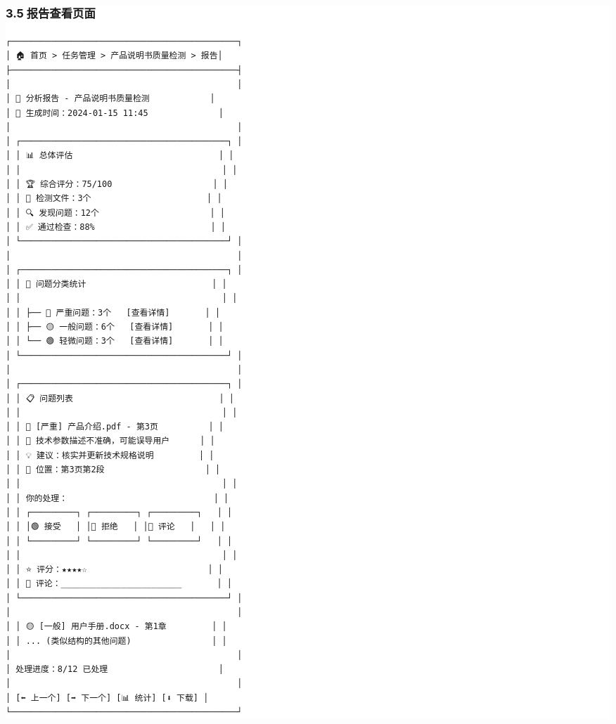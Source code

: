 ### 3.5 报告查看页面

```
┌─────────────────────────────────────────────┐
│ 🏠 首页 > 任务管理 > 产品说明书质量检测 > 报告│
├─────────────────────────────────────────────┤
│                                             │
│ 📄 分析报告 - 产品说明书质量检测            │
│ 📅 生成时间：2024-01-15 11:45              │
│                                             │
│ ┌─────────────────────────────────────────┐ │
│ │ 📊 总体评估                             │ │
│ │                                        │ │
│ │ 🏆 综合评分：75/100                    │ │
│ │ 📁 检测文件：3个                       │ │
│ │ 🔍 发现问题：12个                      │ │
│ │ ✅ 通过检查：88%                       │ │
│ └─────────────────────────────────────────┘ │
│                                             │
│ ┌─────────────────────────────────────────┐ │
│ │ 🎯 问题分类统计                         │ │
│ │                                        │ │
│ │ ├── 🔴 严重问题：3个   [查看详情]       │ │
│ │ ├── 🟡 一般问题：6个   [查看详情]       │ │
│ │ └── 🟢 轻微问题：3个   [查看详情]       │ │
│ └─────────────────────────────────────────┘ │
│                                             │
│ ┌─────────────────────────────────────────┐ │
│ │ 📋 问题列表                             │ │
│ │                                        │ │
│ │ 🔴 [严重] 产品介绍.pdf - 第3页          │ │
│ │ 📝 技术参数描述不准确，可能误导用户      │ │
│ │ 💡 建议：核实并更新技术规格说明         │ │
│ │ 📍 位置：第3页第2段                    │ │
│ │                                        │ │
│ │ 你的处理：                             │ │
│ │ ┌─────────┐ ┌─────────┐ ┌─────────┐   │ │
│ │ │🟢 接受   │ │🔴 拒绝   │ │💬 评论   │   │ │
│ │ └─────────┘ └─────────┘ └─────────┘   │ │
│ │                                        │ │
│ │ ⭐ 评分：★★★★☆                        │ │
│ │ 💭 评论：________________________       │ │
│ └─────────────────────────────────────────┘ │
│                                             │
│ │ 🟡 [一般] 用户手册.docx - 第1章         │ │
│ │ ... (类似结构的其他问题)                │ │
│                                             │
│ 处理进度：8/12 已处理                      │
│                                             │
│ [⬅️ 上一个] [➡️ 下一个] [📊 统计] [⬇️ 下载] │
└─────────────────────────────────────────────┘
```
